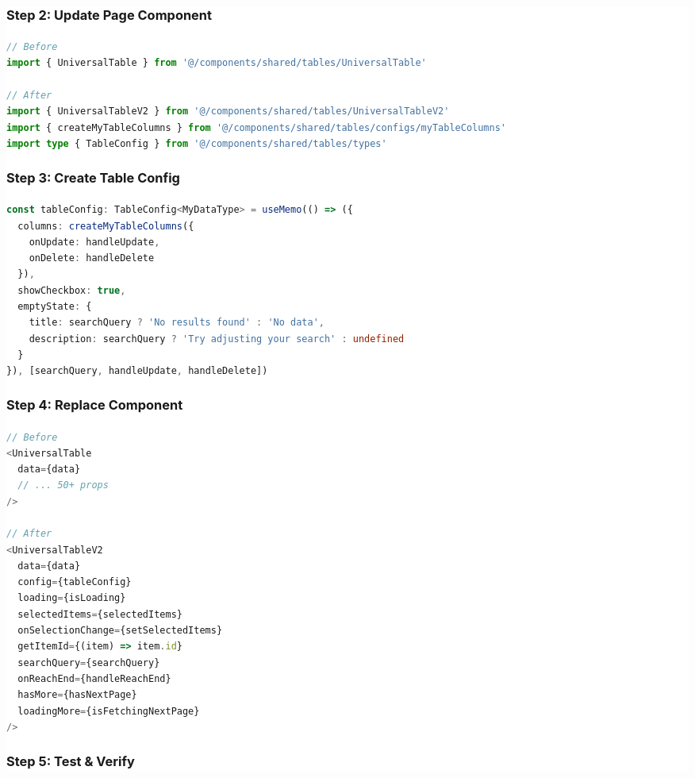 ### Step 2: Update Page Component

```typescript
// Before
import { UniversalTable } from '@/components/shared/tables/UniversalTable'

// After
import { UniversalTableV2 } from '@/components/shared/tables/UniversalTableV2'
import { createMyTableColumns } from '@/components/shared/tables/configs/myTableColumns'
import type { TableConfig } from '@/components/shared/tables/types'
```

### Step 3: Create Table Config

```typescript
const tableConfig: TableConfig<MyDataType> = useMemo(() => ({
  columns: createMyTableColumns({
    onUpdate: handleUpdate,
    onDelete: handleDelete
  }),
  showCheckbox: true,
  emptyState: {
    title: searchQuery ? 'No results found' : 'No data',
    description: searchQuery ? 'Try adjusting your search' : undefined
  }
}), [searchQuery, handleUpdate, handleDelete])
```

### Step 4: Replace Component

```typescript
// Before
<UniversalTable
  data={data}
  // ... 50+ props
/>

// After
<UniversalTableV2
  data={data}
  config={tableConfig}
  loading={isLoading}
  selectedItems={selectedItems}
  onSelectionChange={setSelectedItems}
  getItemId={(item) => item.id}
  searchQuery={searchQuery}
  onReachEnd={handleReachEnd}
  hasMore={hasNextPage}
  loadingMore={isFetchingNextPage}
/>
```

### Step 5: Test & Verify
